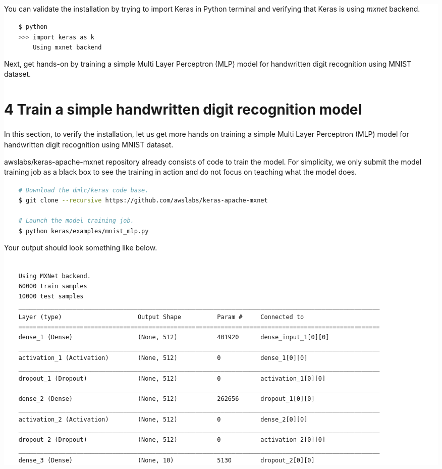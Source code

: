 You can validate the installation by trying to import Keras in Python terminal and verifying that Keras is using *mxnet* backend.

```bash
    $ python
    >>> import keras as k
        Using mxnet backend
```
Next, get hands-on by training a simple Multi Layer Perceptron (MLP) model for handwritten digit recognition using MNIST dataset.

# 4 Train a simple handwritten digit recognition model

In this section, to verify the installation, let us get more hands on training a simple Multi Layer Perceptron (MLP) model for handwritten digit recognition using MNIST dataset.

awslabs/keras-apache-mxnet repository already consists of code to train the model. For simplicity, we only submit the model training job as a black box to see the training in action and do not focus on teaching what the model does.

```bash
    # Download the dmlc/keras code base.
    $ git clone --recursive https://github.com/awslabs/keras-apache-mxnet

    # Launch the model training job.
    $ python keras/examples/mnist_mlp.py
```
Your output should look something like below.

```

    Using MXNet backend.
    60000 train samples
    10000 test samples
    ____________________________________________________________________________________________________
    Layer (type)                     Output Shape          Param #     Connected to                     
    ====================================================================================================
    dense_1 (Dense)                  (None, 512)           401920      dense_input_1[0][0]              
    ____________________________________________________________________________________________________
    activation_1 (Activation)        (None, 512)           0           dense_1[0][0]                    
    ____________________________________________________________________________________________________
    dropout_1 (Dropout)              (None, 512)           0           activation_1[0][0]               
    ____________________________________________________________________________________________________
    dense_2 (Dense)                  (None, 512)           262656      dropout_1[0][0]                  
    ____________________________________________________________________________________________________
    activation_2 (Activation)        (None, 512)           0           dense_2[0][0]                    
    ____________________________________________________________________________________________________
    dropout_2 (Dropout)              (None, 512)           0           activation_2[0][0]               
    ____________________________________________________________________________________________________
    dense_3 (Dense)                  (None, 10)            5130        dropout_2[0][0]                  
```